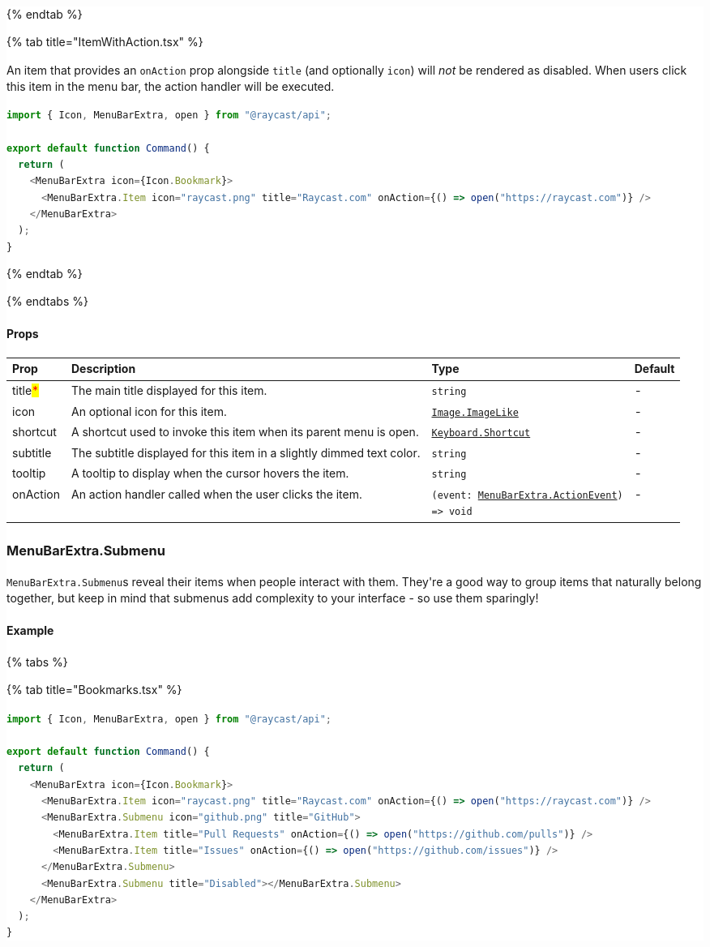 {% endtab %}

{% tab title="ItemWithAction.tsx" %}

An item that provides an `onAction` prop alongside `title` (and optionally `icon`) will _not_ be rendered as disabled. When users click this item in the menu bar, the action handler will be executed.

```typescript
import { Icon, MenuBarExtra, open } from "@raycast/api";

export default function Command() {
  return (
    <MenuBarExtra icon={Icon.Bookmark}>
      <MenuBarExtra.Item icon="raycast.png" title="Raycast.com" onAction={() => open("https://raycast.com")} />
    </MenuBarExtra>
  );
}
```

{% endtab %}

{% endtabs %}

#### Props

| Prop | Description | Type | Default |
| :--- | :--- | :--- | :--- |
| title<mark style="color:red;">*</mark> | The main title displayed for this item. | <code>string</code> | - |
| icon | An optional icon for this item. | <code>[Image.ImageLike](user-interface/icons-and-images.md#image.imagelike)</code> | - |
| shortcut | A shortcut used to invoke this item when its parent menu is open. | <code>[Keyboard.Shortcut](keyboard.md#keyboard.shortcut)</code> | - |
| subtitle | The subtitle displayed for this item in a slightly dimmed text color. | <code>string</code> | - |
| tooltip | A tooltip to display when the cursor hovers the item. | <code>string</code> | - |
| onAction | An action handler called when the user clicks the item. | <code>(event: [MenuBarExtra.ActionEvent](menu-bar-commands.md#menubarextra.actionevent)) => void</code> | - |

### MenuBarExtra.Submenu

`MenuBarExtra.Submenu`s reveal their items when people interact with them. They're a good way to group items that naturally belong together, but keep in mind that submenus add complexity to your interface - so use them sparingly!

#### Example

{% tabs %}

{% tab title="Bookmarks.tsx" %}

```typescript
import { Icon, MenuBarExtra, open } from "@raycast/api";

export default function Command() {
  return (
    <MenuBarExtra icon={Icon.Bookmark}>
      <MenuBarExtra.Item icon="raycast.png" title="Raycast.com" onAction={() => open("https://raycast.com")} />
      <MenuBarExtra.Submenu icon="github.png" title="GitHub">
        <MenuBarExtra.Item title="Pull Requests" onAction={() => open("https://github.com/pulls")} />
        <MenuBarExtra.Item title="Issues" onAction={() => open("https://github.com/issues")} />
      </MenuBarExtra.Submenu>
      <MenuBarExtra.Submenu title="Disabled"></MenuBarExtra.Submenu>
    </MenuBarExtra>
  );
}
```